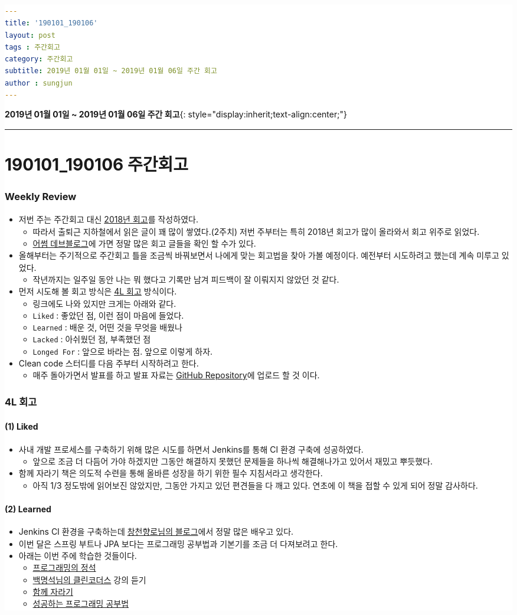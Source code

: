 ```yaml
---
title: '190101_190106'  
layout: post  
tags : 주간회고
category: 주간회고
subtitle: 2019년 01월 01일 ~ 2019년 01월 06일 주간 회고
author : sungjun
---
```


**2019년 01월 01일 ~ 2019년 01월 06일 주간 회고**{: style="display:inherit;text-align:center;"}

---

# 190101_190106 주간회고 

### Weekly Review
- 저번 주는 주간회고 대신 [2018년 회고](https://gwonsungjun.github.io/%ED%9A%8C%EA%B3%A0/2018/12/31/2018Review/#)를 작성하였다.
    - 따라서 출퇴근 지하철에서 읽은 글이 꽤 많이 쌓였다.(2주치) 저번 주부터는 특히 2018년 회고가 많이 올라와서 회고 위주로 읽었다.
    - [어썸 데브블로그](https://awesome-devblog.netlify.com/domestic/?query=2018)에 가면 정말 많은 회고 글들을 확인 할 수가 있다.
- 올해부터는 주기적으로 주간회고 틀을 조금씩 바꿔보면서 나에게 맞는 회고법을 찾아 가볼 예정이다. 예전부터 시도하려고 했는데 계속 미루고 있었다.
    - 작년까지는 일주일 동안 나는 뭐 했다고 기록만 남겨 피드백이 잘 이뤄지지 않았던 것 같다.
- 먼저 시도해 볼 회고 방식은 [4L 회고](http://www.funretrospectives.com/the-4-ls-liked-learned-lacked-longed-for/) 방식이다.
    - 링크에도 나와 있지만 크게는 아래와 같다.
    - `Liked` : 좋았던 점, 이런 점이 마음에 들었다.
    - `Learned` : 배운 것, 어떤 것을 무엇을 배웠나
    - `Lacked` : 아쉬웠던 점, 부족했던 점
    - `Longed For` : 앞으로 바라는 점. 앞으로 이렇게 하자.
- Clean code 스터디를 다음 주부터 시작하려고 한다.
    - 매주 돌아가면서 발표를 하고 발표 자료는 [GitHub Repository](https://github.com/gwonsungjun/clean-code-study)에 업로드 할 것 이다. 
   
### 4L 회고

#### (1) Liked
- 사내 개발 프로세스를 구축하기 위해 많은 시도를 하면서 Jenkins를 통해 CI 환경 구축에 성공하였다. 
    - 앞으로 조금 더 다듬어 가야 하겠지만 그동안 해결하지 못했던 문제들을 하나씩 해결해나가고 있어서 재밌고 뿌듯했다.
- 함께 자라기 책은 의도적 수련을 통해 올바른 성장을 하기 위한 필수 지침서라고 생각한다.
    - 아직 1/3 정도밖에 읽어보진 않았지만, 그동안 가지고 있던 편견들을 다 깨고 있다. 연초에 이 책을 접할 수 있게 되어 정말 감사하다.

#### (2) Learned
- Jenkins CI 환경을 구축하는데 [창천향로님의 블로그](https://jojoldu.tistory.com/)에서 정말 많은 배우고 있다.
- 이번 달은 스프링 부트나 JPA 보다는 프로그래밍 공부법과 기본기를 조금 더 다져보려고 한다.
- 아래는 이번 주에 학습한 것들이다.
    - [프로그래밍의 정석](https://book.naver.com/bookdb/book_detail.nhn?bid=12692342)
    - [백명석님의 클린코더스](https://www.youtube.com/user/codetemplate/videos) 강의 듣기
    - [함께 자라기](https://book.naver.com/bookdb/book_detail.nhn?bid=14341885)
    - [성공하는 프로그래밍 공부법](https://book.naver.com/bookdb/book_detail.nhn?bid=13993648)
